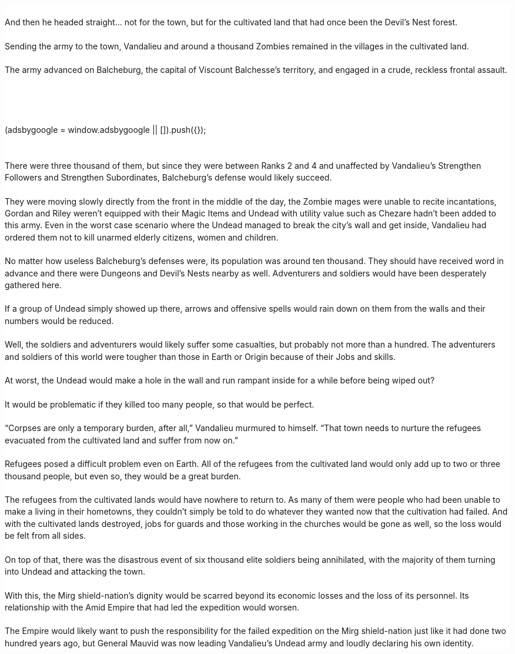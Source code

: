  <br/>
And then he headed straight… not for the town, but for the cultivated land that had once been the Devil’s Nest forest.<br/>
 <br/>
Sending the army to the town, Vandalieu and around a thousand Zombies remained in the villages in the cultivated land.<br/>
 <br/>
The army advanced on Balcheburg, the capital of Viscount Balchesse’s territory, and engaged in a crude, reckless frontal assault.<br/>
<br/>
<br/>
<br/>
<br/>
(adsbygoogle = window.adsbygoogle || []).push({});<br/>
<br/>
 <br/>
There were three thousand of them, but since they were between Ranks 2 and 4 and unaffected by Vandalieu’s Strengthen Followers and Strengthen Subordinates, Balcheburg’s defense would likely succeed.<br/>
 <br/>
They were moving slowly directly from the front in the middle of the day, the Zombie mages were unable to recite incantations, Gordan and Riley weren’t equipped with their Magic Items and Undead with utility value such as Chezare hadn’t been added to this army. Even in the worst case scenario where the Undead managed to break the city’s wall and get inside, Vandalieu had ordered them not to kill unarmed elderly citizens, women and children.<br/>
 <br/>
No matter how useless Balcheburg’s defenses were, its population was around ten thousand. They should have received word in advance and there were Dungeons and Devil’s Nests nearby as well. Adventurers and soldiers would have been desperately gathered here.<br/>
 <br/>
If a group of Undead simply showed up there, arrows and offensive spells would rain down on them from the walls and their numbers would be reduced.<br/>
 <br/>
Well, the soldiers and adventurers would likely suffer some casualties, but probably not more than a hundred. The adventurers and soldiers of this world were tougher than those in Earth or Origin because of their Jobs and skills.<br/>
 <br/>
At worst, the Undead would make a hole in the wall and run rampant inside for a while before being wiped out?<br/>
 <br/>
It would be problematic if they killed too many people, so that would be perfect.<br/>
 <br/>
“Corpses are only a temporary burden, after all,” Vandalieu murmured to himself. “That town needs to nurture the refugees evacuated from the cultivated land and suffer from now on.”<br/>
 <br/>
Refugees posed a difficult problem even on Earth. All of the refugees from the cultivated land would only add up to two or three thousand people, but even so, they would be a great burden.<br/>
 <br/>
The refugees from the cultivated lands would have nowhere to return to. As many of them were people who had been unable to make a living in their hometowns, they couldn’t simply be told to do whatever they wanted now that the cultivation had failed. And with the cultivated lands destroyed, jobs for guards and those working in the churches would be gone as well, so the loss would be felt from all sides.<br/>
 <br/>
On top of that, there was the disastrous event of six thousand elite soldiers being annihilated, with the majority of them turning into Undead and attacking the town.<br/>
 <br/>
With this, the Mirg shield-nation’s dignity would be scarred beyond its economic losses and the loss of its personnel. Its relationship with the Amid Empire that had led the expedition would worsen.<br/>
 <br/>
The Empire would likely want to push the responsibility for the failed expedition on the Mirg shield-nation just like it had done two hundred years ago, but General Mauvid was now leading Vandalieu’s Undead army and loudly declaring his own identity.<br/>